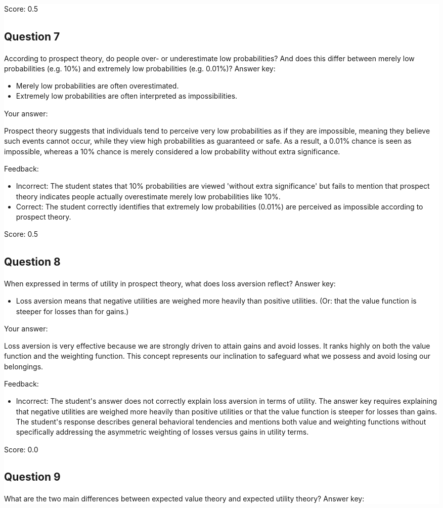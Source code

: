 Score: 0.5

## Question 7
            
According to prospect theory, do people over- or underestimate low probabilities? And does this differ between merely low probabilities (e.g. 10%) and extremely low probabilities (e.g. 0.01%)?
Answer key:

- Merely low probabilities are often overestimated.
- Extremely low probabilities are often interpreted as impossibilities.

Your answer:

Prospect theory suggests that individuals tend to perceive very low probabilities as if they are impossible, meaning they believe such events cannot occur, while they view high probabilities as guaranteed or safe. As a result, a 0.01% chance is seen as impossible, whereas a 10% chance is merely considered a low probability without extra significance.

Feedback:

- Incorrect: The student states that 10% probabilities are viewed 'without extra significance' but fails to mention that prospect theory indicates people actually overestimate merely low probabilities like 10%.
- Correct: The student correctly identifies that extremely low probabilities (0.01%) are perceived as impossible according to prospect theory.

Score: 0.5

## Question 8
            
When expressed in terms of utility in prospect theory, what does loss aversion reflect?
Answer key:

- Loss aversion means that negative utilities are weighed more heavily than positive utilities. (Or: that the value function is steeper for losses than for gains.)

Your answer:

Loss aversion is very effective because we are strongly driven to attain gains and avoid losses. It ranks highly on both the value function and the weighting function. This concept represents our inclination to safeguard what we possess and avoid losing our belongings.

Feedback:

- Incorrect: The student's answer does not correctly explain loss aversion in terms of utility. The answer key requires explaining that negative utilities are weighed more heavily than positive utilities or that the value function is steeper for losses than gains. The student's response describes general behavioral tendencies and mentions both value and weighting functions without specifically addressing the asymmetric weighting of losses versus gains in utility terms.

Score: 0.0

## Question 9
            
What are the two main differences between expected value theory and expected utility theory?
Answer key:
